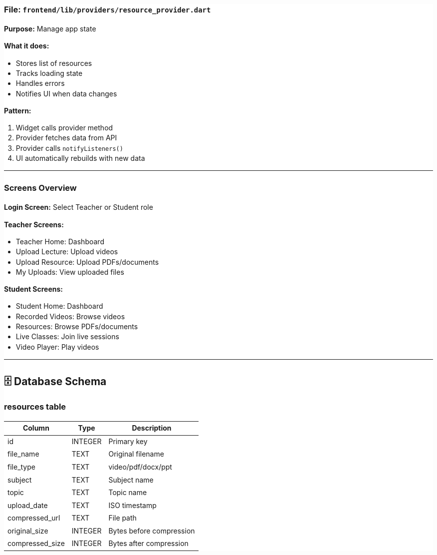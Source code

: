 
### File: `frontend/lib/providers/resource_provider.dart`

**Purpose:** Manage app state

**What it does:**
- Stores list of resources
- Tracks loading state
- Handles errors
- Notifies UI when data changes

**Pattern:**
1. Widget calls provider method
2. Provider fetches data from API
3. Provider calls `notifyListeners()`
4. UI automatically rebuilds with new data

---

### Screens Overview

**Login Screen:** Select Teacher or Student role

**Teacher Screens:**
- Teacher Home: Dashboard
- Upload Lecture: Upload videos
- Upload Resource: Upload PDFs/documents
- My Uploads: View uploaded files

**Student Screens:**
- Student Home: Dashboard
- Recorded Videos: Browse videos
- Resources: Browse PDFs/documents
- Live Classes: Join live sessions
- Video Player: Play videos

---

## 🗄️ Database Schema

### resources table
| Column | Type | Description |
|--------|------|-------------|
| id | INTEGER | Primary key |
| file_name | TEXT | Original filename |
| file_type | TEXT | video/pdf/docx/ppt |
| subject | TEXT | Subject name |
| topic | TEXT | Topic name |
| upload_date | TEXT | ISO timestamp |
| compressed_url | TEXT | File path |
| original_size | INTEGER | Bytes before compression |
| compressed_size | INTEGER | Bytes after compression |
